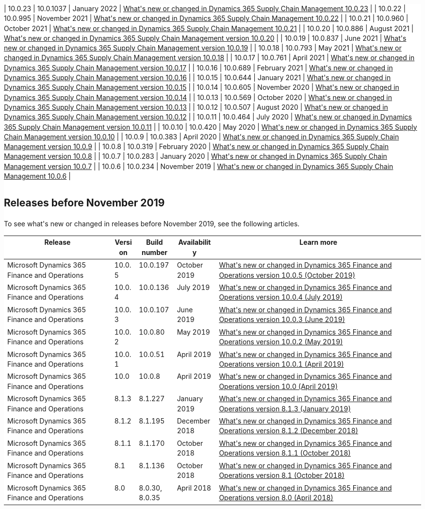 | 10.0.23 | 10.0.1037 | January 2022 | [What's new or changed in Dynamics 365 Supply Chain Management 10.0.23](whats-new-scm-10-0-23.md) |
| 10.0.22 | 10.0.995 | November 2021 | [What's new or changed in Dynamics 365 Supply Chain Management 10.0.22](../supply-chain-dev/whats-new-scm-10-0-22.md) |
| 10.0.21 | 10.0.960 | October 2021 | [What's new or changed in Dynamics 365 Supply Chain Management 10.0.21](../supply-chain-dev/whats-new-scm-10-0-21.md) |
| 10.0.20 | 10.0.886 | August 2021 | [What's new or changed in Dynamics 365 Supply Chain Management version 10.0.20](../supply-chain-dev/whats-new-scm-10-0-20.md) |
| 10.0.19 | 10.0.837 | June 2021 | [What's new or changed in Dynamics 365 Supply Chain Management version 10.0.19](../supply-chain-dev/whats-new-scm-10-0-19.md) |
| 10.0.18 | 10.0.793 | May 2021 | [What's new or changed in Dynamics 365 Supply Chain Management version 10.0.18](../supply-chain-dev/whats-new-scm-10-0-18.md) |
| 10.0.17 | 10.0.761 | April 2021 | [What's new or changed in Dynamics 365 Supply Chain Management version 10.0.17](../supply-chain-dev/whats-new-scm-10-0-17.md) |
| 10.0.16 | 10.0.689 | February 2021 | [What's new or changed in Dynamics 365 Supply Chain Management version 10.0.16](../supply-chain-dev/whats-new-scm-10-0-16.md) |
| 10.0.15 | 10.0.644 | January 2021 | [What's new or changed in Dynamics 365 Supply Chain Management version 10.0.15](../supply-chain-dev/whats-new-scm-10-0-15.md) |
| 10.0.14 | 10.0.605 | November 2020 | [What's new or changed in Dynamics 365 Supply Chain Management version 10.0.14](../supply-chain-dev/whats-new-scm-10-0-14.md) |
| 10.0.13 | 10.0.569 | October 2020 | [What's new or changed in Dynamics 365 Supply Chain Management version 10.0.13](../supply-chain-dev/whats-new-scm-10-0-13.md) |
| 10.0.12 | 10.0.507 | August 2020 | [What's new or changed in Dynamics 365 Supply Chain Management version 10.0.12](../supply-chain-dev/whats-new-scm-10-0-12.md) |
| 10.0.11 | 10.0.464 | July 2020 | [What's new or changed in Dynamics 365 Supply Chain Management version 10.0.11](../supply-chain-dev/whats-new-scm-10-0-11.md) |
| 10.0.10 | 10.0.420 | May 2020 | [What's new or changed in Dynamics 365 Supply Chain Management version 10.0.10](../supply-chain-dev/whats-new-scm-10-0-10.md) |
| 10.0.9 | 10.0.383 | April 2020 | [What's new or changed in Dynamics 365 Supply Chain Management version 10.0.9](../supply-chain-dev/whats-new-scm-10-0-9.md) |
| 10.0.8 | 10.0.319 | February 2020 | [What's new or changed in Dynamics 365 Supply Chain Management version 10.0.8](../supply-chain-dev/whats-new-scm-10-0-8.md) |
| 10.0.7 | 10.0.283 | January 2020 | [What's new or changed in Dynamics 365 Supply Chain Management version 10.0.7](../supply-chain-dev/whats-new-scm-10-0-7.md) |
| 10.0.6 | 10.0.234 | November 2019 | [What's new or changed in Dynamics 365 Supply Chain Management 10.0.6](../supply-chain-dev/whats-new-scm-10-0-6.md) |

## Releases before November 2019

To see what's new or changed in releases before November 2019, see the following articles.

| Release | Version | Build number | Availability | Learn more |
|---|---|---|---|---|
| Microsoft Dynamics 365 Finance and Operations | 10.0.5 | 10.0.197 | October 2019 | [What's new or changed in Dynamics 365 Finance and Operations version 10.0.5 (October 2019)](../../fin-ops-core/fin-ops/get-started/whats-new-changed-10-0-5.md) |
| Microsoft Dynamics 365 Finance and Operations | 10.0.4 | 10.0.136 | July 2019 | [What's new or changed in Dynamics 365 Finance and Operations version 10.0.4 (July 2019)](../../fin-ops-core/fin-ops/get-started/whats-new-changed-10-0-4.md) |
| Microsoft Dynamics 365 Finance and Operations | 10.0.3 | 10.0.107 | June 2019 | [What's new or changed in Dynamics 365 Finance and Operations version 10.0.3 (June 2019)](../../fin-ops-core/fin-ops/get-started/whats-new-changed-10-0-3.md) |
| Microsoft Dynamics 365 Finance and Operations | 10.0.2 | 10.0.80 | May 2019 | [What's new or changed in Dynamics 365 Finance and Operations version 10.0.2 (May 2019)](../../fin-ops-core/fin-ops/get-started/whats-new-changed-10-0-2.md) |
| Microsoft Dynamics 365 Finance and Operations | 10.0.1 | 10.0.51 | April 2019 | [What's new or changed in Dynamics 365 Finance and Operations version 10.0.1 (April 2019)](../../fin-ops-core/fin-ops/get-started/whats-new-changed-10-0-1.md) |
| Microsoft Dynamics 365 Finance and Operations | 10.0 | 10.0.8 | April 2019 | [What's new or changed in Dynamics 365 Finance and Operations version 10.0 (April 2019)](../../fin-ops-core/fin-ops/get-started/whats-new-changed-10-0-1.md) |
| Microsoft Dynamics 365 Finance and Operations | 8.1.3 | 8.1.227 | January 2019 | [What's new or changed in Dynamics 365 Finance and Operations version 8.1.3 (January 2019)](../../fin-ops-core/fin-ops/get-started/whats-new-changed-8-1-3.md) |
| Microsoft Dynamics 365 Finance and Operations | 8.1.2 | 8.1.195 | December 2018 | [What's new or changed in Dynamics 365 Finance and Operations version 8.1.2 (December 2018)](../../fin-ops-core/fin-ops/get-started/whats-new-changed-8-1-2.md) |
| Microsoft Dynamics 365 Finance and Operations | 8.1.1 | 8.1.170 | October 2018 | [What's new or changed in Dynamics 365 Finance and Operations version 8.1.1 (October 2018)](../../fin-ops-core/fin-ops/get-started/whats-new-changed-8-1-1.md) |
| Microsoft Dynamics 365 Finance and Operations | 8.1 | 8.1.136 | October 2018 | [What's new or changed in Dynamics 365 Finance and Operations version 8.1 (October 2018)](../../fin-ops-core/fin-ops/get-started/whats-new-changed-8-1-october-2018.md) |
| Microsoft Dynamics 365 Finance and Operations | 8.0 | 8.0.30, 8.0.35 | April 2018 | [What's new or changed in Dynamics 365 Finance and Operations version 8.0 (April 2018)](../../fin-ops-core/fin-ops/get-started/whats-new-changed-8-0-april-2018.md) |